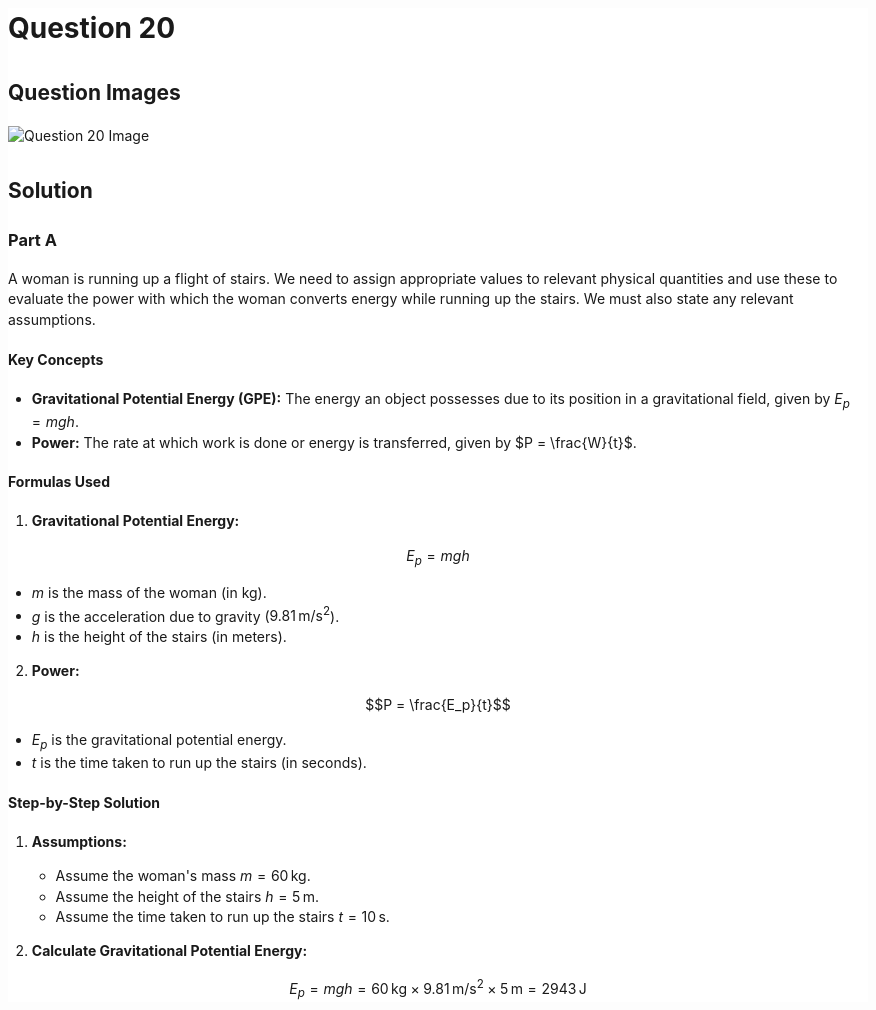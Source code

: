 <a id='oppgave20'></a>

# Question 20

## Question Images

![Question 20 Image](images/oppgave20_Open_Fysik_A_uppg%C3%A1vusamling_2016-2020_page_29.jpg)

## Solution

### Part A


A woman is running up a flight of stairs. We need to assign appropriate values to relevant physical quantities and use these to evaluate the power with which the woman converts energy while running up the stairs. We must also state any relevant assumptions.

#### Key Concepts

- **Gravitational Potential Energy (GPE):** The energy an object possesses due to its position in a gravitational field, given by $E_p = mgh$.
- **Power:** The rate at which work is done or energy is transferred, given by $P = \frac{W}{t}$.

#### Formulas Used

1. **Gravitational Potential Energy:**
   

$$E_p = mgh$$


   - $m$ is the mass of the woman (in kg).
   - $g$ is the acceleration due to gravity ($9.81 \, \text{m/s}^2$).
   - $h$ is the height of the stairs (in meters).

2. **Power:**
   

$$P = \frac{E_p}{t}$$


   - $E_p$ is the gravitational potential energy.
   - $t$ is the time taken to run up the stairs (in seconds).

#### Step-by-Step Solution

1. **Assumptions:**
   - Assume the woman's mass $m = 60 \, \text{kg}$.
   - Assume the height of the stairs $h = 5 \, \text{m}$.
   - Assume the time taken to run up the stairs $t = 10 \, \text{s}$.

2. **Calculate Gravitational Potential Energy:**
   

$$E_p = mgh = 60 \, \text{kg} \times 9.81 \, \text{m/s}^2 \times 5 \, \text{m} = 2943 \, \text{J}$$
